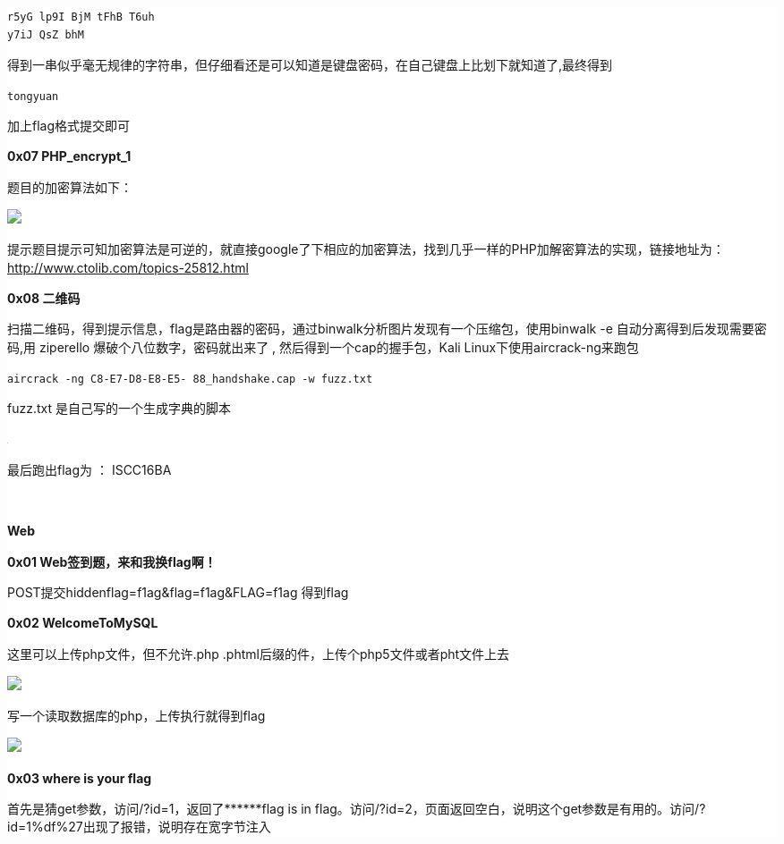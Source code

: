 
```
r5yG lp9I BjM tFhB T6uh
y7iJ QsZ bhM
```

得到一串似乎毫无规律的字符串，但仔细看还是可以知道是键盘密码，在自己键盘上比划下就知道了,最终得到

```
tongyuan
```

加上flag格式提交即可

**0x07 PHP_encrypt_1**

题目的加密算法如下：

[![](https://p3.ssl.qhimg.com/t019fa25ff5d0cb4d88.png)](https://p3.ssl.qhimg.com/t019fa25ff5d0cb4d88.png)

提示题目提示可知加密算法是可逆的，就直接google了下相应的加密算法，找到几乎一样的PHP加解密算法的实现，链接地址为：http://www.ctolib.com/topics-25812.html

**0x08 二维码**

扫描二维码，得到提示信息，flag是路由器的密码，通过binwalk分析图片发现有一个压缩包，使用binwalk -e 自动分离得到后发现需要密码,用 ziperello 爆破个八位数字，密码就出来了 , 然后得到一个cap的握手包，Kali Linux下使用aircrack-ng来跑包

```
aircrack -ng C8-E7-D8-E8-E5- 88_handshake.cap -w fuzz.txt
```

fuzz.txt 是自己写的一个生成字典的脚本

[![](data:image/png;base64,iVBORw0KGgoAAAANSUhEUgAAAAEAAAABCAYAAAAfFcSJAAAAAXNSR0IArs4c6QAAAARnQU1BAACxjwv8YQUAAAAJcEhZcwAADsQAAA7EAZUrDhsAAAANSURBVBhXYzh8+PB/AAffA0nNPuCLAAAAAElFTkSuQmCC)](https://p1.ssl.qhimg.com/t019811eff317497e33.png)

最后跑出flag为 ： ISCC16BA

<br>

**Web**

**0x01 Web签到题，来和我换flag啊！**

POST提交hiddenflag=f1ag&amp;flag=f1ag&amp;FLAG=f1ag 得到flag

**0x02 WelcomeToMySQL**

这里可以上传php文件，但不允许.php .phtml后缀的件，上传个php5文件或者pht文件上去

[![](https://p3.ssl.qhimg.com/t01d632cb98b49c03a5.png)](https://p3.ssl.qhimg.com/t01d632cb98b49c03a5.png)

写一个读取数据库的php，上传执行就得到flag

[![](https://p0.ssl.qhimg.com/t01775ab0e63de2dd63.png)](https://p0.ssl.qhimg.com/t01775ab0e63de2dd63.png)

**0x03 where is your flag**

首先是猜get参数，访问/?id=1，返回了******flag is in flag。访问/?id=2，页面返回空白，说明这个get参数是有用的。访问/?id=1%df%27出现了报错，说明存在宽字节注入
